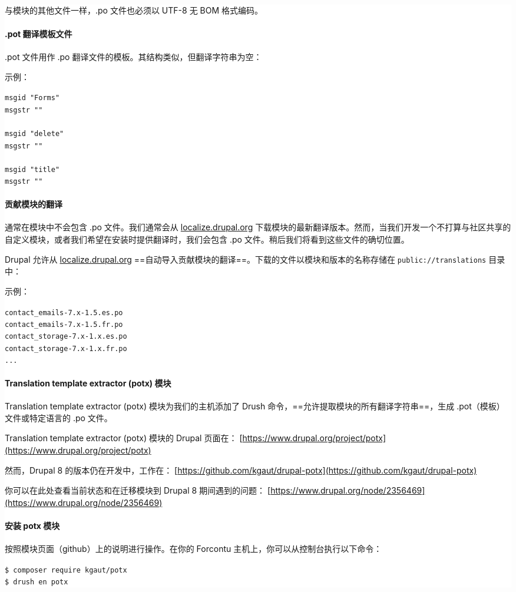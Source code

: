 与模块的其他文件一样，.po 文件也必须以 UTF-8 无 BOM 格式编码。

#### .pot 翻译模板文件

.pot 文件用作 .po 翻译文件的模板。其结构类似，但翻译字符串为空：

示例：

```plaintext
msgid "Forms"
msgstr ""

msgid "delete"
msgstr ""

msgid "title"
msgstr ""
```

#### 贡献模块的翻译

通常在模块中不会包含 .po 文件。我们通常会从 [localize.drupal.org](https://localize.drupal.org) 下载模块的最新翻译版本。然而，当我们开发一个不打算与社区共享的自定义模块，或者我们希望在安装时提供翻译时，我们会包含 .po 文件。稍后我们将看到这些文件的确切位置。

Drupal 允许从 [localize.drupal.org](https://localize.drupal.org) ==自动导入贡献模块的翻译==。下载的文件以模块和版本的名称存储在 `public://translations` 目录中：

示例：

```plaintext
contact_emails-7.x-1.5.es.po
contact_emails-7.x-1.5.fr.po
contact_storage-7.x-1.x.es.po
contact_storage-7.x-1.x.fr.po
...
```

#### Translation template extractor (potx) 模块

Translation template extractor (potx) 模块为我们的主机添加了 Drush 命令，==允许提取模块的所有翻译字符串==，生成 .pot（模板）文件或特定语言的 .po 文件。

Translation template extractor (potx) 模块的 Drupal 页面在：
[https://www.drupal.org/project/potx](https://www.drupal.org/project/potx)

然而，Drupal 8 的版本仍在开发中，工作在：
[https://github.com/kgaut/drupal-potx](https://github.com/kgaut/drupal-potx)

你可以在此处查看当前状态和在迁移模块到 Drupal 8 期间遇到的问题：
[https://www.drupal.org/node/2356469](https://www.drupal.org/node/2356469)

#### 安装 potx 模块

按照模块页面（github）上的说明进行操作。在你的 Forcontu 主机上，你可以从控制台执行以下命令：

```bash
$ composer require kgaut/potx
$ drush en potx
```
